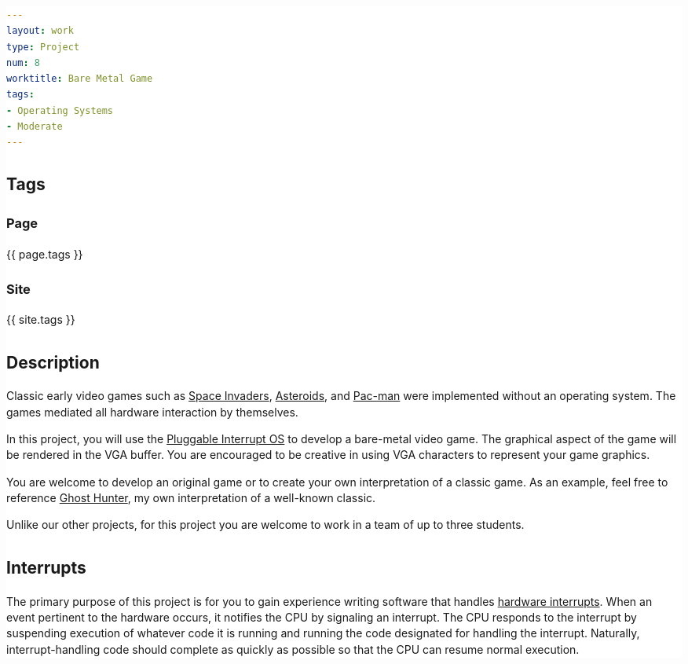 ```yaml
---
layout: work
type: Project
num: 8
worktitle: Bare Metal Game
tags:
- Operating Systems
- Moderate
---
```


## Tags

### Page
{{ page.tags }}

### Site

{{ site.tags }}

## Description

Classic early video games such as [Space Invaders](https://en.wikipedia.org/wiki/Space_Invaders), 
[Asteroids](https://en.wikipedia.org/wiki/Asteroids_(video_game)), and
[Pac-man](https://en.wikipedia.org/wiki/Pac-Man) were implemented without an operating system.
The games mediated all hardware interaction by themselves.

In this project, you will use the [Pluggable Interrupt OS](https://crates.io/crates/pluggable_interrupt_os)
to develop a bare-metal video game. The graphical aspect of the game will be rendered in the VGA buffer.
You are encouraged to be creative in using VGA characters to represent your game graphics.

You are welcome to develop an original game or to create your own interpretation of a classic game.
As an example, feel free to reference [Ghost Hunter](https://github.com/gjf2a/ghost_hunter),
my own interpretation of a well-known classic.

Unlike our other projects, for this project you are welcome to work in a team of up to three students.

## Interrupts

The primary purpose of this project is for you to gain experience writing software that handles
[hardware interrupts](https://os.phil-opp.com/hardware-interrupts/). When an event pertinent to the hardware
occurs, it notifies the CPU by signaling an interrupt. The CPU responds to the interrupt by suspending execution
of whatever code it is running and running the code designated for handling the interrupt. Naturally, 
interrupt-handling code should complete as quickly as possible so that the CPU can resume normal execution.

